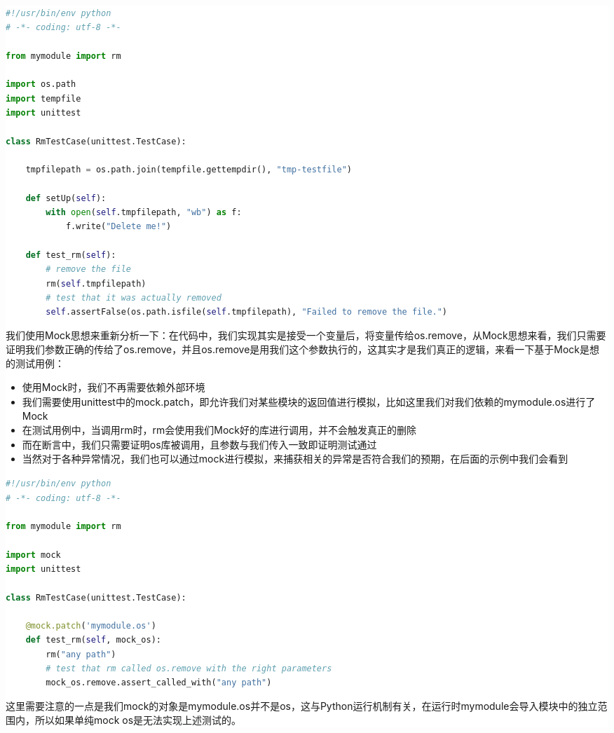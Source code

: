 ```python
#!/usr/bin/env python
# -*- coding: utf-8 -*-

from mymodule import rm

import os.path
import tempfile
import unittest

class RmTestCase(unittest.TestCase):

    tmpfilepath = os.path.join(tempfile.gettempdir(), "tmp-testfile")

    def setUp(self):
        with open(self.tmpfilepath, "wb") as f:
            f.write("Delete me!")
        
    def test_rm(self):
        # remove the file
        rm(self.tmpfilepath)
        # test that it was actually removed
        self.assertFalse(os.path.isfile(self.tmpfilepath), "Failed to remove the file.")
```

我们使用Mock思想来重新分析一下：在代码中，我们实现其实是接受一个变量后，将变量传给os.remove，从Mock思想来看，我们只需要证明我们参数正确的传给了os.remove，并且os.remove是用我们这个参数执行的，这其实才是我们真正的逻辑，来看一下基于Mock是想的测试用例：

- 使用Mock时，我们不再需要依赖外部环境
- 我们需要使用unittest中的mock.patch，即允许我们对某些模块的返回值进行模拟，比如这里我们对我们依赖的mymodule.os进行了Mock
- 在测试用例中，当调用rm时，rm会使用我们Mock好的库进行调用，并不会触发真正的删除
- 而在断言中，我们只需要证明os库被调用，且参数与我们传入一致即证明测试通过
- 当然对于各种异常情况，我们也可以通过mock进行模拟，来捕获相关的异常是否符合我们的预期，在后面的示例中我们会看到

```python
#!/usr/bin/env python
# -*- coding: utf-8 -*-

from mymodule import rm

import mock
import unittest

class RmTestCase(unittest.TestCase):
    
    @mock.patch('mymodule.os')
    def test_rm(self, mock_os):
        rm("any path")
        # test that rm called os.remove with the right parameters
        mock_os.remove.assert_called_with("any path")
```

这里需要注意的一点是我们mock的对象是mymodule.os并不是os，这与Python运行机制有关，在运行时mymodule会导入模块中的独立范围内，所以如果单纯mock os是无法实现上述测试的。
